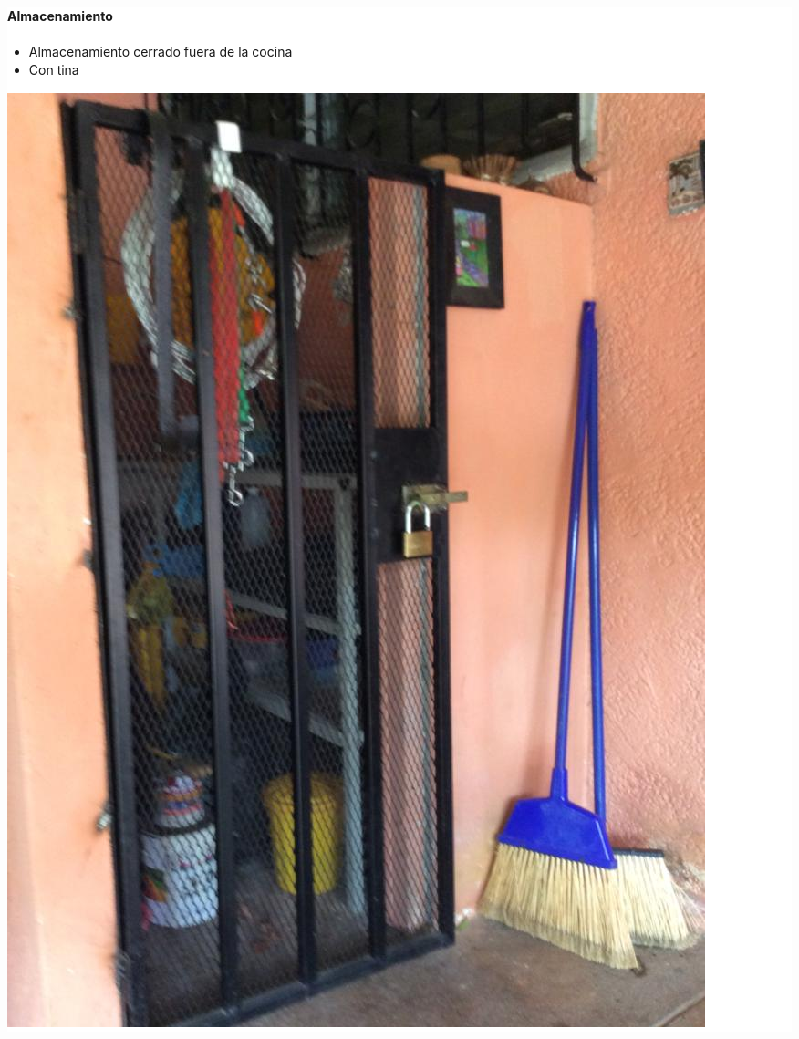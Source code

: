 #### Almacenamiento
* Almacenamiento cerrado fuera de la cocina
* Con tina

![Outside](/assets/img/storage.jpg)
